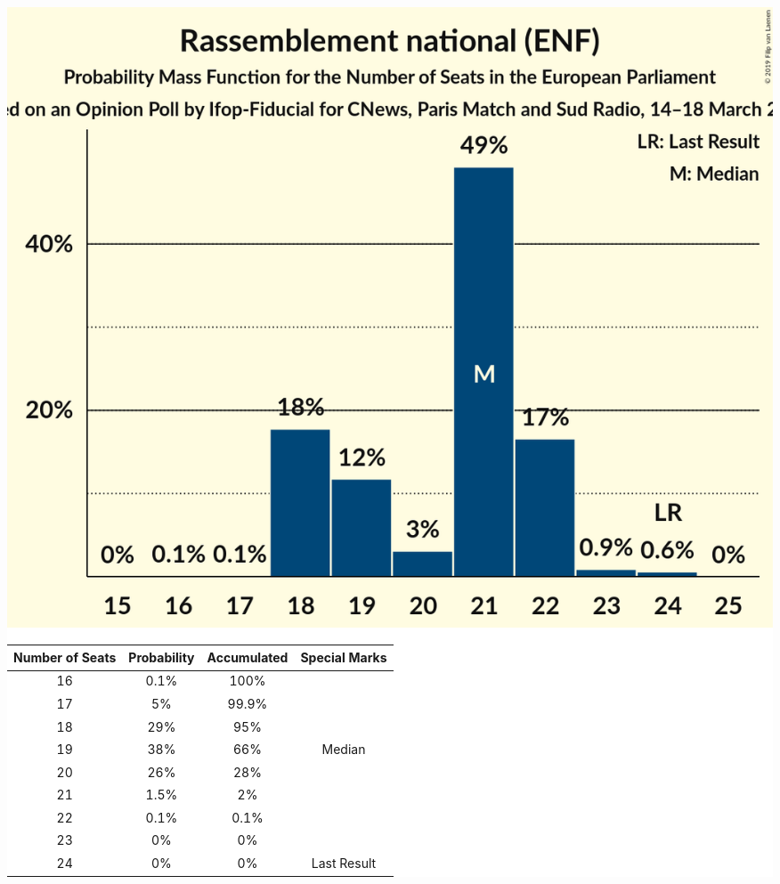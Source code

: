 ![Graph with seats probability mass function not yet produced](2019-03-18-Ifop-Fiducial-seats-pmf-rassemblementnationalenf.png "Seats Probability Mass Function")

| Number of Seats | Probability | Accumulated | Special Marks |
|:---------------:|:-----------:|:-----------:|:-------------:|
| 16 | 0.1% | 100% |  |
| 17 | 5% | 99.9% |  |
| 18 | 29% | 95% |  |
| 19 | 38% | 66% | Median |
| 20 | 26% | 28% |  |
| 21 | 1.5% | 2% |  |
| 22 | 0.1% | 0.1% |  |
| 23 | 0% | 0% |  |
| 24 | 0% | 0% | Last Result |
